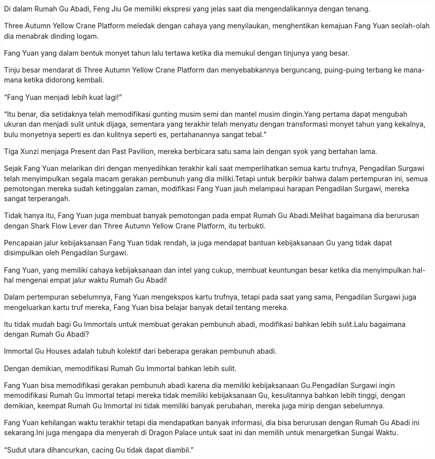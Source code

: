 Di dalam Rumah Gu Abadi, Feng Jiu Ge memiliki ekspresi yang jelas saat dia mengendalikannya dengan tenang.

Three Autumn Yellow Crane Platform meledak dengan cahaya yang menyilaukan, menghentikan kemajuan Fang Yuan seolah-olah dia menabrak dinding logam.

Fang Yuan yang dalam bentuk monyet tahun lalu tertawa ketika dia memukul dengan tinjunya yang besar.

Tinju besar mendarat di Three Autumn Yellow Crane Platform dan menyebabkannya berguncang, puing-puing terbang ke mana-mana ketika didorong kembali.

“Fang Yuan menjadi lebih kuat lagi!”

“Itu benar, dia setidaknya telah memodifikasi gunting musim semi dan mantel musim dingin.Yang pertama dapat mengubah ukuran dan menjadi sulit untuk dijaga, sementara yang terakhir telah menyatu dengan transformasi monyet tahun yang kekalnya, bulu monyetnya seperti es dan kulitnya seperti es, pertahanannya sangat tebal.”

Tiga Xunzi menjaga Present dan Past Pavilion, mereka berbicara satu sama lain dengan syok yang bertahan lama.

Sejak Fang Yuan melarikan diri dengan menyedihkan terakhir kali saat memperlihatkan semua kartu trufnya, Pengadilan Surgawi telah menyimpulkan segala macam gerakan pembunuh yang dia miliki.Tetapi untuk berpikir bahwa dalam pertempuran ini, semua pemotongan mereka sudah ketinggalan zaman, modifikasi Fang Yuan jauh melampaui harapan Pengadilan Surgawi, mereka sangat terperangah.

Tidak hanya itu, Fang Yuan juga membuat banyak pemotongan pada empat Rumah Gu Abadi.Melihat bagaimana dia berurusan dengan Shark Flow Lever dan Three Autumn Yellow Crane Platform, itu terbukti.

Pencapaian jalur kebijaksanaan Fang Yuan tidak rendah, ia juga mendapat bantuan kebijaksanaan Gu yang tidak dapat disimpulkan oleh Pengadilan Surgawi.

Fang Yuan, yang memiliki cahaya kebijaksanaan dan intel yang cukup, membuat keuntungan besar ketika dia menyimpulkan hal-hal mengenai empat jalur waktu Rumah Gu Abadi!

Dalam pertempuran sebelumnya, Fang Yuan mengekspos kartu trufnya, tetapi pada saat yang sama, Pengadilan Surgawi juga mengeluarkan kartu truf mereka, Fang Yuan bisa belajar banyak detail tentang mereka.





Itu tidak mudah bagi Gu Immortals untuk membuat gerakan pembunuh abadi, modifikasi bahkan lebih sulit.Lalu bagaimana dengan Rumah Gu Abadi?

Immortal Gu Houses adalah tubuh kolektif dari beberapa gerakan pembunuh abadi.

Dengan demikian, memodifikasi Rumah Gu Immortal bahkan lebih sulit.

Fang Yuan bisa memodifikasi gerakan pembunuh abadi karena dia memiliki kebijaksanaan Gu.Pengadilan Surgawi ingin memodifikasi Rumah Gu Immortal tetapi mereka tidak memiliki kebijaksanaan Gu, kesulitannya bahkan lebih tinggi, dengan demikian, keempat Rumah Gu Immortal ini tidak memiliki banyak perubahan, mereka juga mirip dengan sebelumnya.

Fang Yuan kehilangan waktu terakhir tetapi dia mendapatkan banyak informasi, dia bisa berurusan dengan Rumah Gu Abadi ini sekarang.Ini juga mengapa dia menyerah di Dragon Palace untuk saat ini dan memilih untuk menargetkan Sungai Waktu.

“Sudut utara dihancurkan, cacing Gu tidak dapat diambil.”
